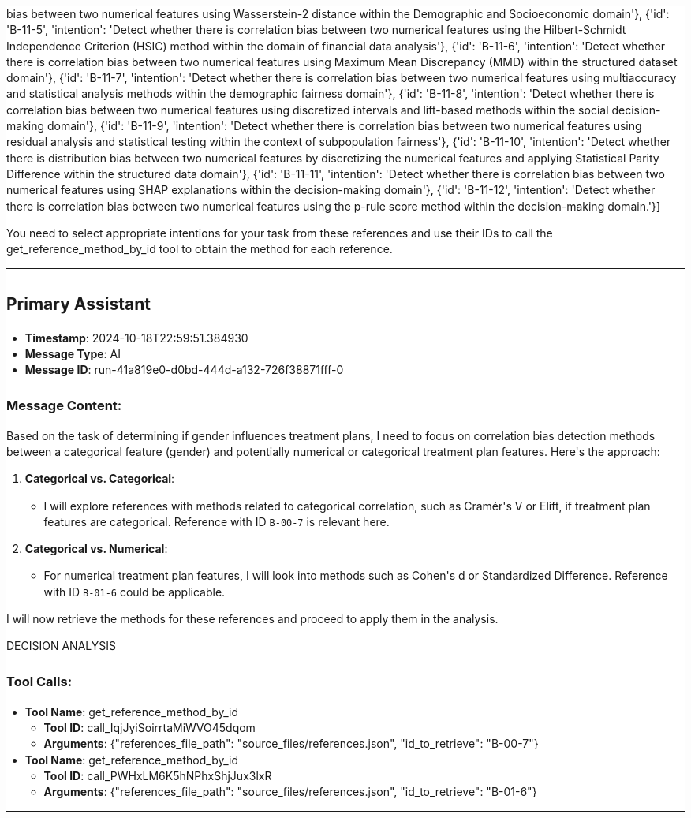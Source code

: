 bias between two numerical features using Wasserstein-2 distance within the Demographic and Socioeconomic domain'}, {'id': 'B-11-5', 'intention': 'Detect whether there is correlation bias between two numerical features using the Hilbert-Schmidt Independence Criterion (HSIC) method within the domain of financial data analysis'}, {'id': 'B-11-6', 'intention': 'Detect whether there is correlation bias between two numerical features using Maximum Mean Discrepancy (MMD) within the structured dataset domain'}, {'id': 'B-11-7', 'intention': 'Detect whether there is correlation bias between two numerical features using multiaccuracy and statistical analysis methods within the demographic fairness domain'}, {'id': 'B-11-8', 'intention': 'Detect whether there is correlation bias between two numerical features using discretized intervals and lift-based methods within the social decision-making domain'}, {'id': 'B-11-9', 'intention': 'Detect whether there is correlation bias between two numerical features using residual analysis and statistical testing within the context of subpopulation fairness'}, {'id': 'B-11-10', 'intention': 'Detect whether there is distribution bias between two numerical features by discretizing the numerical features and applying Statistical Parity Difference within the structured data domain'}, {'id': 'B-11-11', 'intention': 'Detect whether there is correlation bias between two numerical features using SHAP explanations within the decision-making domain'}, {'id': 'B-11-12', 'intention': 'Detect whether there is correlation bias between two numerical features using the p-rule score method within the decision-making domain.'}]

You need to select appropriate intentions for your task from these references and use their IDs to call the get_reference_method_by_id tool to obtain the method for each reference.


---

## Primary Assistant
- **Timestamp**: 2024-10-18T22:59:51.384930
- **Message Type**: AI
- **Message ID**: run-41a819e0-d0bd-444d-a132-726f38871fff-0

### Message Content:

Based on the task of determining if gender influences treatment plans, I need to focus on correlation bias detection methods between a categorical feature (gender) and potentially numerical or categorical treatment plan features. Here's the approach:

1. **Categorical vs. Categorical**:
   - I will explore references with methods related to categorical correlation, such as Cramér's V or Elift, if treatment plan features are categorical. Reference with ID `B-00-7` is relevant here.

2. **Categorical vs. Numerical**:
   - For numerical treatment plan features, I will look into methods such as Cohen's d or Standardized Difference. Reference with ID `B-01-6` could be applicable.

I will now retrieve the methods for these references and proceed to apply them in the analysis.

DECISION ANALYSIS

### Tool Calls:
- **Tool Name**: get_reference_method_by_id
  - **Tool ID**: call_IqjJyiSoirrtaMiWVO45dqom
  - **Arguments**: {"references_file_path": "source_files/references.json", "id_to_retrieve": "B-00-7"}
- **Tool Name**: get_reference_method_by_id
  - **Tool ID**: call_PWHxLM6K5hNPhxShjJux3lxR
  - **Arguments**: {"references_file_path": "source_files/references.json", "id_to_retrieve": "B-01-6"}

---